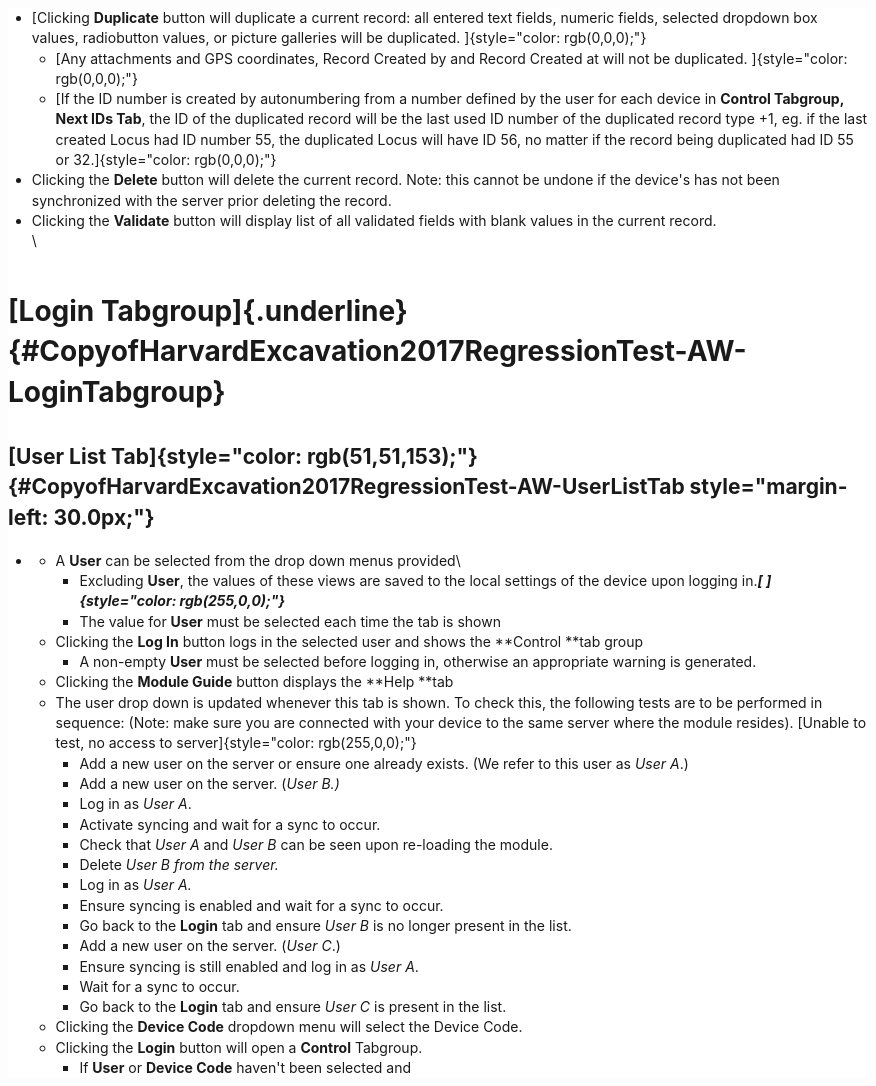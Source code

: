 -   [Clicking **Duplicate** button will duplicate a current record: all
    entered text fields, numeric fields, selected dropdown box values,
    radiobutton values, or picture galleries will be
    duplicated. ]{style="color: rgb(0,0,0);"}
    -   [Any attachments and GPS coordinates, Record Created by and
        Record Created at will not be
        duplicated. ]{style="color: rgb(0,0,0);"}
    -   [If the ID number is created by autonumbering from a number
        defined by the user for each device in **Control Tabgroup, Next
        IDs Tab**, the ID of the duplicated record will be the last used
        ID number of the duplicated record type +1, eg. if the last
        created Locus had ID number 55, the duplicated Locus will have
        ID 56, no matter if the record being duplicated had ID 55
        or 32.]{style="color: rgb(0,0,0);"}
-   Clicking the **Delete** button will delete the current record. Note:
    this cannot be undone if the device\'s has not been synchronized
    with the server prior deleting the record.
-   Clicking the **Validate** button will display list of all validated
    fields with blank values in the current record.\
    \

[Login Tabgroup]{.underline} {#CopyofHarvardExcavation2017RegressionTest-AW-LoginTabgroup}
============================

[User List Tab]{style="color: rgb(51,51,153);"} {#CopyofHarvardExcavation2017RegressionTest-AW-UserListTab style="margin-left: 30.0px;"}
-----------------------------------------------

-   -   A **User** can be selected from the drop down menus provided\
        -   Excluding **User**, the values of these views are saved to
            the local settings of the device upon logging
            in.***[ ]{style="color: rgb(255,0,0);"}***
        -   The value for **User** must be selected each time the tab is
            shown
    -   Clicking the **Log In** button logs in the selected user and
        shows the **Control **tab group
        -   A non-empty **User** must be selected before logging in,
            otherwise an appropriate warning is generated.
    -   Clicking the **Module Guide** button displays the **Help **tab
    -   The user drop down is updated whenever this tab is shown. To
        check this, the following tests are to be performed in sequence:
        (Note: make sure you are connected with your device to the same
        server where the module resides). [Unable to test, no access to
        server]{style="color: rgb(255,0,0);"}
        -   Add a new user on the server or ensure one already exists.
            (We refer to this user as *User A*.)
        -   Add a new user on the server. (*User B.)*
        -   Log in as *User A*.
        -   Activate syncing and wait for a sync to occur.
        -   Check that *User A* and *User B* can be seen upon re-loading
            the module.
        -   Delete *User B *from the server*.*
        -   Log in as *User A.*
        -   Ensure syncing is enabled and wait for a sync to occur.
        -   Go back to the **Login** tab and ensure *User B* is no
            longer present in the list.
        -   Add a new user on the server. (*User C*.)
        -   Ensure syncing is still enabled and log in as *User A*.
        -   Wait for a sync to occur.
        -   Go back to the **Login** tab and ensure *User C* is present
            in the list.
    -   Clicking the **Device Code** dropdown menu will select the
        Device Code.
    -   Clicking the **Login** button will open a **Control** Tabgroup.
        -   If **User** or **Device Code** haven\'t been selected and